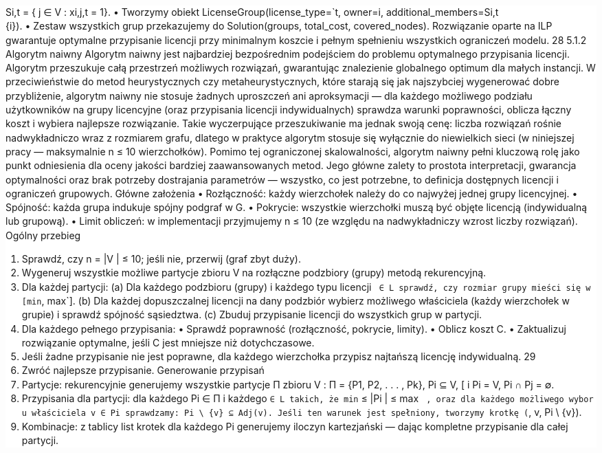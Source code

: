 Si,t = { j ∈ V : xi,j,t = 1}.
• Tworzymy obiekt LicenseGroup(license_type=`t, owner=i, additional_members=Si,t \
{i}).
• Zestaw wszystkich grup przekazujemy do Solution(groups, total_cost, covered_nodes).
Rozwiązanie oparte na ILP gwarantuje optymalne przypisanie licencji przy minimalnym
koszcie i pełnym spełnieniu wszystkich ograniczeń modelu.
28
5.1.2 Algorytm naiwny
Algorytm naiwny jest najbardziej bezpośrednim podejściem do problemu optymalnego
przypisania licencji. Algorytm przeszukuje całą przestrzeń możliwych rozwiązań, gwarantując znalezienie globalnego optimum dla małych instancji. W przeciwieństwie do metod heurystycznych
czy metaheurystycznych, które starają się jak najszybciej wygenerować dobre przybliżenie, algorytm naiwny nie stosuje żadnych uproszczeń ani aproksymacji — dla każdego możliwego podziału użytkowników na grupy licencyjne (oraz przypisania licencji indywidualnych) sprawdza warunki
poprawności, oblicza łączny koszt i wybiera najlepsze rozwiązanie.
Takie wyczerpujące przeszukiwanie ma jednak swoją cenę: liczba rozwiązań rośnie nadwykładniczo wraz z rozmiarem grafu, dlatego w praktyce algorytm stosuje się wyłącznie do niewielkich sieci (w niniejszej pracy — maksymalnie n ≤ 10 wierzchołków). Pomimo tej ograniczonej skalowalności, algorytm naiwny pełni kluczową rolę jako punkt odniesienia dla oceny jakości
bardziej zaawansowanych metod. Jego główne zalety to prostota interpretacji, gwarancja optymalności oraz brak potrzeby dostrajania parametrów — wszystko, co jest potrzebne, to definicja
dostępnych licencji i ograniczeń grupowych.
Główne założenia
• Rozłączność: każdy wierzchołek należy do co najwyżej jednej grupy licencyjnej.
• Spójność: każda grupa indukuje spójny podgraf w G.
• Pokrycie: wszystkie wierzchołki muszą być objęte licencją (indywidualną lub grupową).
• Limit obliczeń: w implementacji przyjmujemy n ≤ 10 (ze względu na nadwykładniczy wzrost
liczby rozwiązań).
Ogólny przebieg
1. Sprawdź, czy n = |V | ≤ 10; jeśli nie, przerwij (graf zbyt duży).
2. Wygeneruj wszystkie możliwe partycje zbioru V na rozłączne podzbiory (grupy) metodą rekurencyjną.
3. Dla każdej partycji:
(a) Dla każdego podzbioru (grupy) i każdego typu licencji ` ∈ L sprawdź, czy rozmiar grupy
mieści się w [min`, max`].
(b) Dla każdej dopuszczalnej licencji na dany podzbiór wybierz możliwego właściciela (każdy wierzchołek w grupie) i sprawdź spójność sąsiedztwa.
(c) Zbuduj przypisanie licencji do wszystkich grup w partycji.
4. Dla każdego pełnego przypisania:
• Sprawdź poprawność (rozłączność, pokrycie, limity).
• Oblicz koszt C.
• Zaktualizuj rozwiązanie optymalne, jeśli C jest mniejsze niż dotychczasowe.
5. Jeśli żadne przypisanie nie jest poprawne, dla każdego wierzchołka przypisz najtańszą licencję indywidualną.
29
6. Zwróć najlepsze przypisanie.
Generowanie przypisań
1. Partycje: rekurencyjnie generujemy wszystkie partycje Π zbioru V :
Π = {P1, P2, . . . , Pk}, Pi ⊆ V, [
i
Pi = V, Pi ∩ Pj = ∅.
2. Przypisania dla partycji: dla każdego Pi ∈ Π i każdego ` ∈ L takich, że
min
`
≤ |Pi
| ≤ max
`
,
oraz dla każdego możliwego wyboru właściciela v ∈ Pi sprawdzamy:
Pi \ {v} ⊆ Adj(v).
Jeśli ten warunek jest spełniony, tworzymy krotkę (`, v, Pi \ {v}).
3. Kombinacje: z tablicy list krotek dla każdego Pi generujemy iloczyn kartezjański — dając
kompletne przypisanie dla całej partycji.
